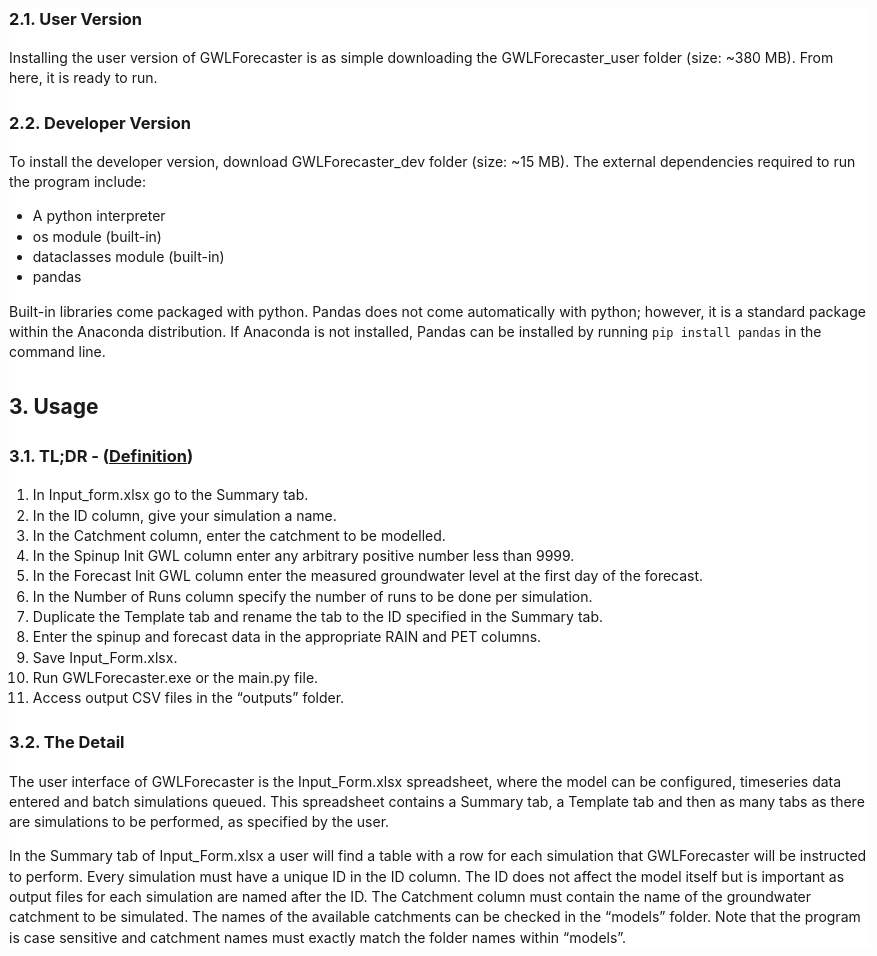 ### 2.1. User Version
Installing the user version of GWLForecaster is as simple downloading the
GWLForecaster_user folder (size: ~380 MB). From here, it is ready to run.

### 2.2. Developer Version
To install the developer version, download GWLForecaster_dev folder
(size: ~15 MB). The external dependencies required to run the program include:
-	A python interpreter
-	os module (built-in)
-	dataclasses module (built-in)
-	pandas

Built-in libraries come packaged with python. Pandas does not come automatically
with python; however, it is a standard package within the Anaconda distribution.
If Anaconda is not installed, Pandas can be installed by running `pip install
pandas` in the command line.

## 3. Usage
### 3.1. TL;DR - ([Definition](https://www.merriam-webster.com/dictionary/TL%3BDR))
1.	In Input_form.xlsx go to the Summary tab.
2.	In the ID column, give your simulation a name.
3.	In the Catchment column, enter the catchment to be modelled.
4.	In the Spinup Init GWL column enter any arbitrary positive number less
than 9999.
5.	In the Forecast Init GWL column enter the measured groundwater level at the
first day of the forecast.
6.	In the Number of Runs column specify the number of runs to be done per
simulation.
7.	Duplicate the Template tab and rename the tab to the ID specified in the
Summary tab.
8.	Enter the spinup and forecast data in the appropriate RAIN and PET columns.
9.	Save Input_Form.xlsx.
10.	Run GWLForecaster.exe or the main.py file.
11.	Access output CSV files in the “outputs” folder.

### 3.2. The Detail
The user interface of GWLForecaster is the Input_Form.xlsx spreadsheet, where
the model can be configured, timeseries data entered and batch simulations
queued. This spreadsheet contains a Summary tab, a Template tab and then as
many tabs as there are simulations to be performed, as specified by the user.

In the Summary tab of Input_Form.xlsx a user will find a table with a row for
each simulation that GWLForecaster will be instructed to perform. Every
simulation must have a unique ID in the ID column. The ID does not affect the
model itself but is important as output files for each simulation are named
after the ID. The Catchment column must contain the name of the groundwater
catchment to be simulated. The names of the available catchments can be checked
in the “models” folder. Note that the program is case sensitive and catchment
names must exactly match the folder names within “models”.
